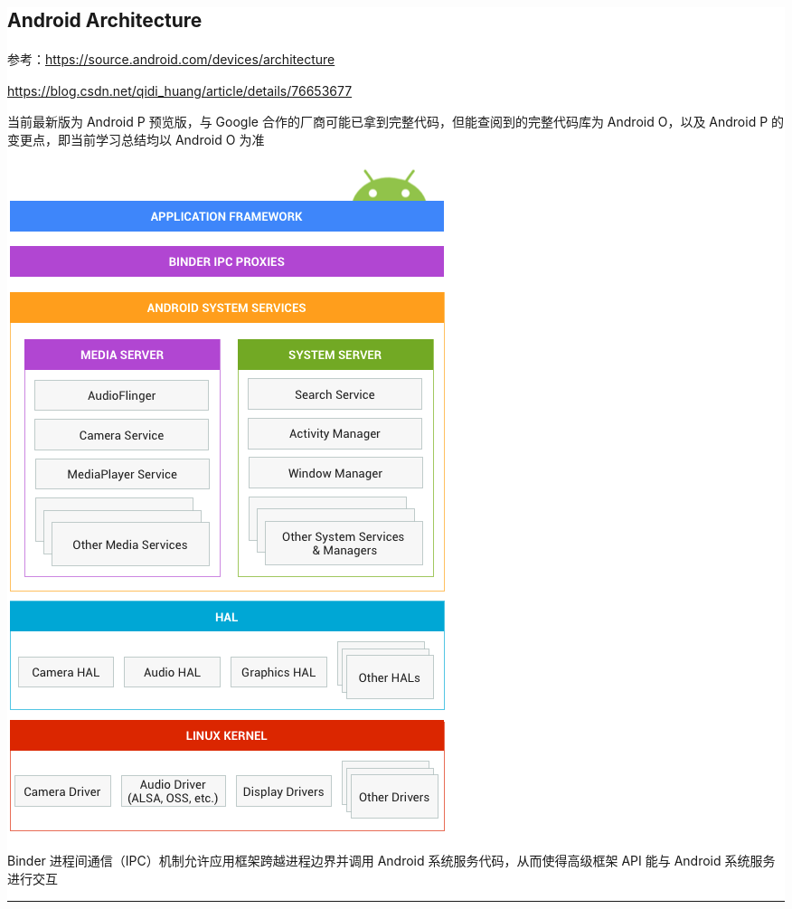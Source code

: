 ## Android Architecture

参考：https://source.android.com/devices/architecture

https://blog.csdn.net/qidi_huang/article/details/76653677

当前最新版为 Android P 预览版，与 Google 合作的厂商可能已拿到完整代码，但能查阅到的完整代码库为 Android O，以及 Android P 的变更点，即当前学习总结均以 Android O 为准

![architecture](../png/Android/architecture.png)

Binder 进程间通信（IPC）机制允许应用框架跨越进程边界并调用 Android 系统服务代码，从而使得高级框架 API 能与 Android 系统服务进行交互

------
